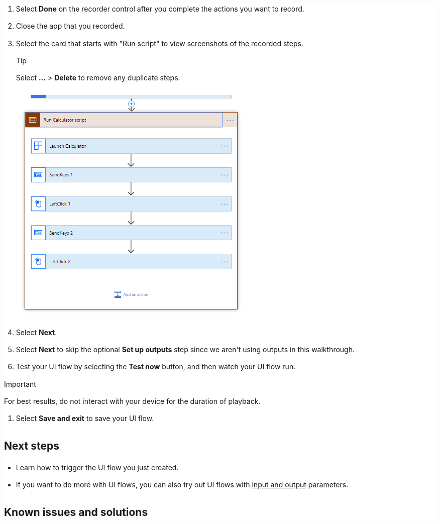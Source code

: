 1. Select **Done** on the recorder control after you complete the actions you want to record.

1. Close the app that you recorded.

1. Select the card that starts with "Run <app name> script" to view screenshots of the recorded steps.

     >[!TIP]
     >Select **...** > **Delete** to remove any duplicate steps.

    ![Show recorded steps](../media/create-windows-ui-flow/show-recorded-steps.png "Show recorded steps")

1. Select **Next**. 

1. Select **Next** to skip the optional **Set up outputs** step since we aren't using outputs in this walkthrough.

1. Test your UI flow by selecting the **Test now** button, and then watch your UI flow run.
    
 >[!IMPORTANT]
 >For best results, do not interact with your device for the duration of playback.

1. Select **Save and exit** to save your UI flow.

## Next steps

- Learn how to [trigger the UI flow](run-ui-flow.md) you just created.

- If you want to do more with UI flows, you can also try out UI flows with [input and output](inputs-outputs-web.md) parameters.

## Known issues and solutions
